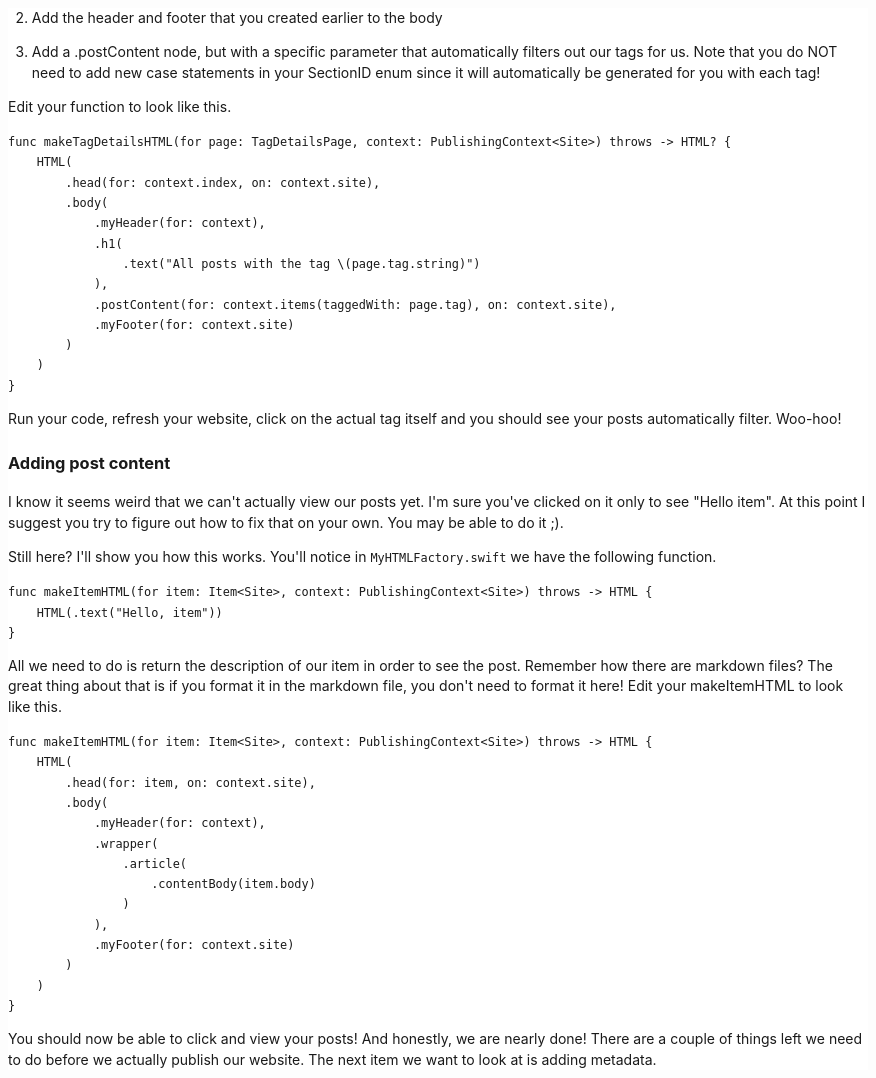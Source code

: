2) Add the header and footer that you created earlier to the body

3) Add a .postContent node, but with a specific parameter that automatically filters out our tags for us. Note that you do NOT need to add new case statements in your SectionID enum since it will automatically be generated for you with each tag!

Edit your function to look like this.

```
func makeTagDetailsHTML(for page: TagDetailsPage, context: PublishingContext<Site>) throws -> HTML? {
    HTML(
        .head(for: context.index, on: context.site),
        .body(
            .myHeader(for: context),
            .h1(
                .text("All posts with the tag \(page.tag.string)")
            ),
            .postContent(for: context.items(taggedWith: page.tag), on: context.site),
            .myFooter(for: context.site)
        )
    )
}
```

Run your code, refresh your website, click on the actual tag itself and you should see your posts automatically filter. Woo-hoo!

### Adding post content
I know it seems weird that we can't actually view our posts yet. I'm sure you've clicked on it only to see "Hello item". At this point I suggest you try to figure out how to fix that on your own. You may be able to do it ;).

Still here? I'll show you how this works. You'll notice in `MyHTMLFactory.swift` we have the following function.

```
func makeItemHTML(for item: Item<Site>, context: PublishingContext<Site>) throws -> HTML {
    HTML(.text("Hello, item"))
}
```

All we need to do is return the description of our item in order to see the post. Remember how there are markdown files? The great thing about that is if you format it in the markdown file, you don't need to format it here! Edit your makeItemHTML to look like this.

```
func makeItemHTML(for item: Item<Site>, context: PublishingContext<Site>) throws -> HTML {
    HTML(
        .head(for: item, on: context.site),
        .body(
            .myHeader(for: context),
            .wrapper(
                .article(
                    .contentBody(item.body)
                )
            ),
            .myFooter(for: context.site)
        )
    )
}
```
You should now be able to click and view your posts! And honestly, we are nearly done! There are a couple of things left we need to do before we actually publish our website. The next item we want to look at is adding metadata.
